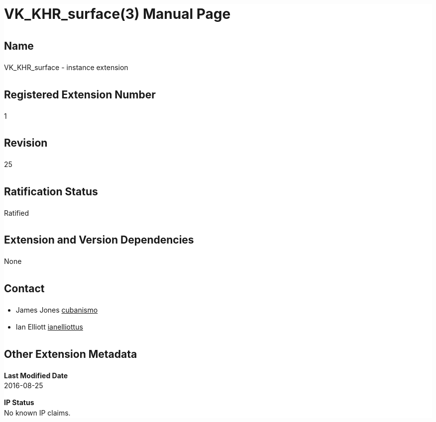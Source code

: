 # VK_KHR_surface(3) Manual Page

## Name

VK_KHR_surface - instance extension



## <a href="#_registered_extension_number" class="anchor"></a>Registered Extension Number

1

## <a href="#_revision" class="anchor"></a>Revision

25

## <a href="#_ratification_status" class="anchor"></a>Ratification Status

Ratified

## <a href="#_extension_and_version_dependencies" class="anchor"></a>Extension and Version Dependencies

None

## <a href="#_contact" class="anchor"></a>Contact

- James Jones <a
  href="https://github.com/KhronosGroup/Vulkan-Docs/issues/new?body=%5BVK_KHR_surface%5D%20@cubanismo%0A*Here%20describe%20the%20issue%20or%20question%20you%20have%20about%20the%20VK_KHR_surface%20extension*"
  target="_blank" rel="nofollow noopener"><em></em>cubanismo</a>

- Ian Elliott <a
  href="https://github.com/KhronosGroup/Vulkan-Docs/issues/new?body=%5BVK_KHR_surface%5D%20@ianelliottus%0A*Here%20describe%20the%20issue%20or%20question%20you%20have%20about%20the%20VK_KHR_surface%20extension*"
  target="_blank" rel="nofollow noopener"><em></em>ianelliottus</a>

## <a href="#_other_extension_metadata" class="anchor"></a>Other Extension Metadata

**Last Modified Date**  
2016-08-25

**IP Status**  
No known IP claims.
